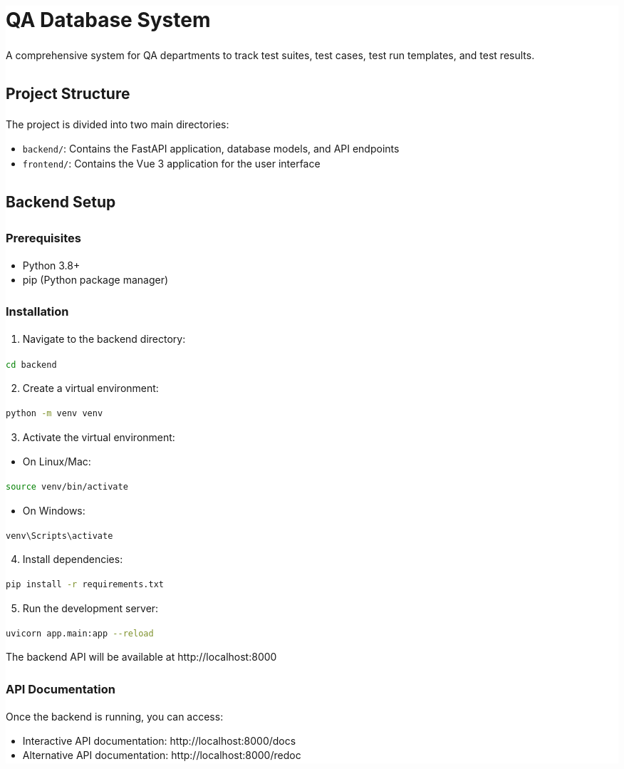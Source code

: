 # QA Database System

A comprehensive system for QA departments to track test suites, test cases, test run templates, and test results.

## Project Structure

The project is divided into two main directories:
- `backend/`: Contains the FastAPI application, database models, and API endpoints
- `frontend/`: Contains the Vue 3 application for the user interface

## Backend Setup

### Prerequisites
- Python 3.8+
- pip (Python package manager)

### Installation

1. Navigate to the backend directory:
```bash
cd backend
```

2. Create a virtual environment:
```bash
python -m venv venv
```

3. Activate the virtual environment:
- On Linux/Mac:
```bash
source venv/bin/activate
```
- On Windows:
```bash
venv\Scripts\activate
```

4. Install dependencies:
```bash
pip install -r requirements.txt
```

5. Run the development server:
```bash
uvicorn app.main:app --reload
```

The backend API will be available at http://localhost:8000

### API Documentation

Once the backend is running, you can access:
- Interactive API documentation: http://localhost:8000/docs
- Alternative API documentation: http://localhost:8000/redoc
